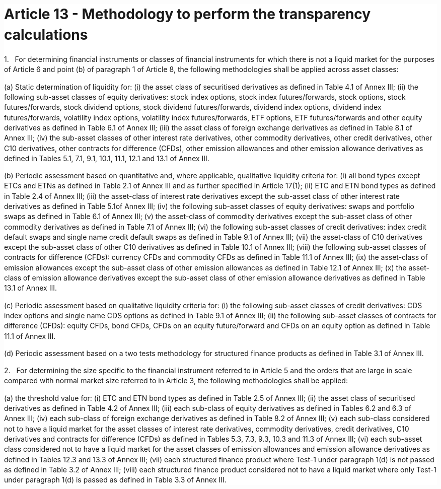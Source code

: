 # Article 13 - Methodology to perform the transparency calculations


1.   For determining financial instruments or classes of financial instruments for which there is not a liquid market for the purposes of Article 6 and point (b) of paragraph 1 of Article 8, the following methodologies shall be applied across asset classes:

(a) Static determination of liquidity for: (i) the asset class of securitised derivatives as defined in Table 4.1 of Annex III; (ii) the following sub-asset classes of equity derivatives: stock index options, stock index futures/forwards, stock options, stock futures/forwards, stock dividend options, stock dividend futures/forwards, dividend index options, dividend index futures/forwards, volatility index options, volatility index futures/forwards, ETF options, ETF futures/forwards and other equity derivatives as defined in Table 6.1 of Annex III; (iii) the asset class of foreign exchange derivatives as defined in Table 8.1 of Annex III; (iv) the sub-asset classes of other interest rate derivatives, other commodity derivatives, other credit derivatives, other C10 derivatives, other contracts for difference (CFDs), other emission allowances and other emission allowance derivatives as defined in Tables 5.1, 7.1, 9.1, 10.1, 11.1, 12.1 and 13.1 of Annex III.

(b) Periodic assessment based on quantitative and, where applicable, qualitative liquidity criteria for: (i) all bond types except ETCs and ETNs as defined in Table 2.1 of Annex III and as further specified in Article 17(1); (ii) ETC and ETN bond types as defined in Table 2.4 of Annex III; (iii) the asset-class of interest rate derivatives except the sub-asset class of other interest rate derivatives as defined in Table 5.1of Annex III; (iv) the following sub-asset classes of equity derivatives: swaps and portfolio swaps as defined in Table 6.1 of Annex III; (v) the asset-class of commodity derivatives except the sub-asset class of other commodity derivatives as defined in Table 7.1 of Annex III; (vi) the following sub-asset classes of credit derivatives: index credit default swaps and single name credit default swaps as defined in Table 9.1 of Annex III; (vii) the asset-class of C10 derivatives except the sub-asset class of other C10 derivatives as defined in Table 10.1 of Annex III; (viii) the following sub-asset classes of contracts for difference (CFDs): currency CFDs and commodity CFDs as defined in Table 11.1 of Annex III; (ix) the asset-class of emission allowances except the sub-asset class of other emission allowances as defined in Table 12.1 of Annex III; (x) the asset-class of emission allowance derivatives except the sub-asset class of other emission allowance derivatives as defined in Table 13.1 of Annex III.

(c) Periodic assessment based on qualitative liquidity criteria for: (i) the following sub-asset classes of credit derivatives: CDS index options and single name CDS options as defined in Table 9.1 of Annex III; (ii) the following sub-asset classes of contracts for difference (CFDs): equity CFDs, bond CFDs, CFDs on an equity future/forward and CFDs on an equity option as defined in Table 11.1 of Annex III.

(d) Periodic assessment based on a two tests methodology for structured finance products as defined in Table 3.1 of Annex III.

2.   For determining the size specific to the financial instrument referred to in Article 5 and the orders that are large in scale compared with normal market size referred to in Article 3, the following methodologies shall be applied:

(a) the threshold value for: (i) ETC and ETN bond types as defined in Table 2.5 of Annex III; (ii) the asset class of securitised derivatives as defined in Table 4.2 of Annex III; (iii) each sub-class of equity derivatives as defined in Tables 6.2 and 6.3 of Annex III; (iv) each sub-class of foreign exchange derivatives as defined in Table 8.2 of Annex III; (v) each sub-class considered not to have a liquid market for the asset classes of interest rate derivatives, commodity derivatives, credit derivatives, C10 derivatives and contracts for difference (CFDs) as defined in Tables 5.3, 7.3, 9.3, 10.3 and 11.3 of Annex III; (vi) each sub-asset class considered not to have a liquid market for the asset classes of emission allowances and emission allowance derivatives as defined in Tables 12.3 and 13.3 of Annex III; (vii) each structured finance product where Test-1 under paragraph 1(d) is not passed as defined in Table 3.2 of Annex III; (viii) each structured finance product considered not to have a liquid market where only Test-1 under paragraph 1(d) is passed as defined in Table 3.3 of Annex III.
